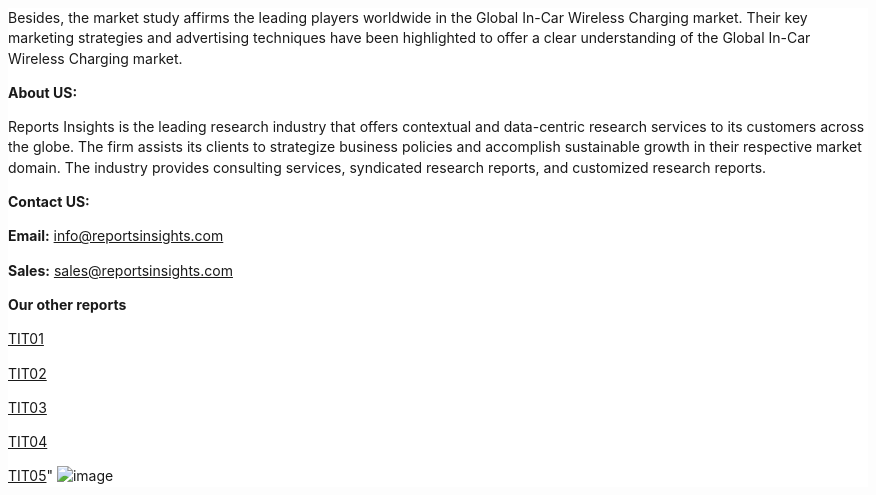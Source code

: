 Besides, the market study affirms the leading players worldwide in the Global In-Car Wireless Charging market. Their key marketing strategies and advertising techniques have been highlighted to offer a clear understanding of the Global In-Car Wireless Charging market.

<strong><strong>About US</strong>:</strong>

Reports Insights is the leading research industry that offers contextual and data-centric research services to its customers across the globe. The firm assists its clients to strategize business policies and accomplish sustainable growth in their respective market domain. The industry provides consulting services, syndicated research reports, and customized research reports.

<strong>Contact US:</strong>

<p class=><b>Email:</b> <a href=mailto:info@reportsinsights.com>info@reportsinsights.com</a></p>
<p class=><b>Sales:</b> <a href=mailto:sales@reportsinsights.com>sales@reportsinsights.com</a></p>

<strong>Our other reports</strong>

<a href=LIN01>TIT01</a>

<a href=LIN02>TIT02</a>

<a href=LIN03>TIT03</a>

<a href=LIN04>TIT04</a>

<a href=LIN05>TIT05</a>"
![image](https://github.com/user-attachments/assets/2dfaf31d-9d29-4842-a0e0-b92668234a8c)
